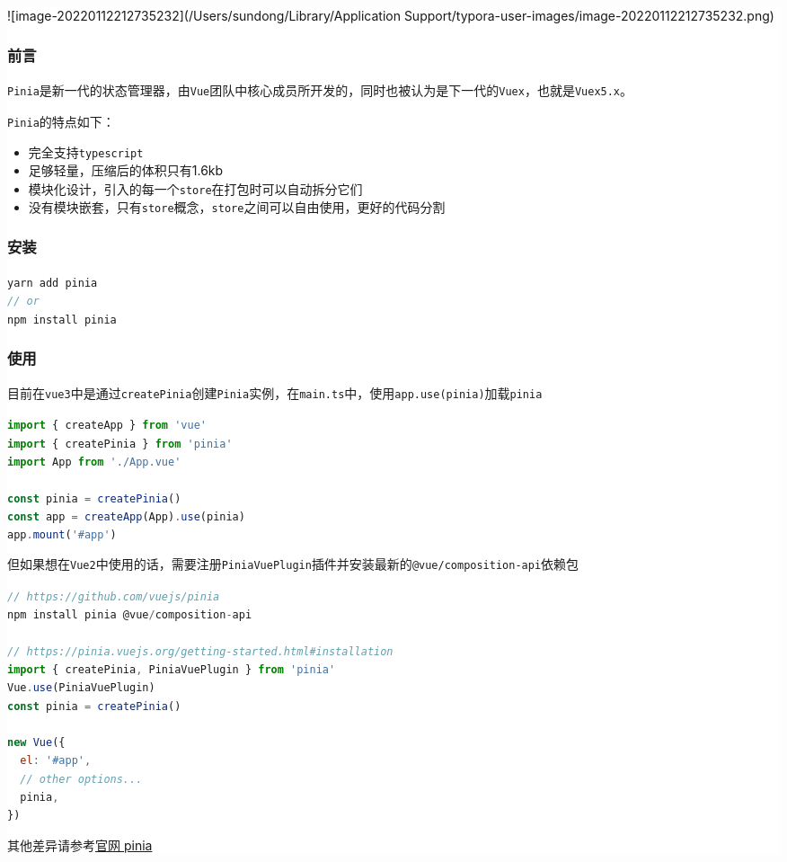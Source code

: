 ![image-20220112212735232](/Users/sundong/Library/Application Support/typora-user-images/image-20220112212735232.png)

### 前言

`Pinia`是新一代的状态管理器，由`Vue`团队中核心成员所开发的，同时也被认为是下一代的`Vuex`，也就是`Vuex5.x`。

`Pinia`的特点如下：

- 完全支持`typescript`
- 足够轻量，压缩后的体积只有1.6kb
- 模块化设计，引入的每一个`store`在打包时可以自动拆分它们
- 没有模块嵌套，只有`store`概念，`store`之间可以自由使用，更好的代码分割

### 安装

```javascript
yarn add pinia
// or
npm install pinia
```

### 使用

目前在`vue3`中是通过`createPinia`创建`Pinia`实例，在`main.ts`中，使用`app.use(pinia)`加载`pinia`

```javascript
import { createApp } from 'vue'
import { createPinia } from 'pinia'
import App from './App.vue'

const pinia = createPinia()
const app = createApp(App).use(pinia) 
app.mount('#app')
```

但如果想在`Vue2`中使用的话，需要注册`PiniaVuePlugin`插件并安装最新的`@vue/composition-api`依赖包

```javascript
// https://github.com/vuejs/pinia
npm install pinia @vue/composition-api

// https://pinia.vuejs.org/getting-started.html#installation
import { createPinia, PiniaVuePlugin } from 'pinia'
Vue.use(PiniaVuePlugin)
const pinia = createPinia()

new Vue({
  el: '#app',
  // other options...
  pinia,
})
```

其他差异请参考[官网 pinia](https://pinia.vuejs.org/getting-started.html#installation)
